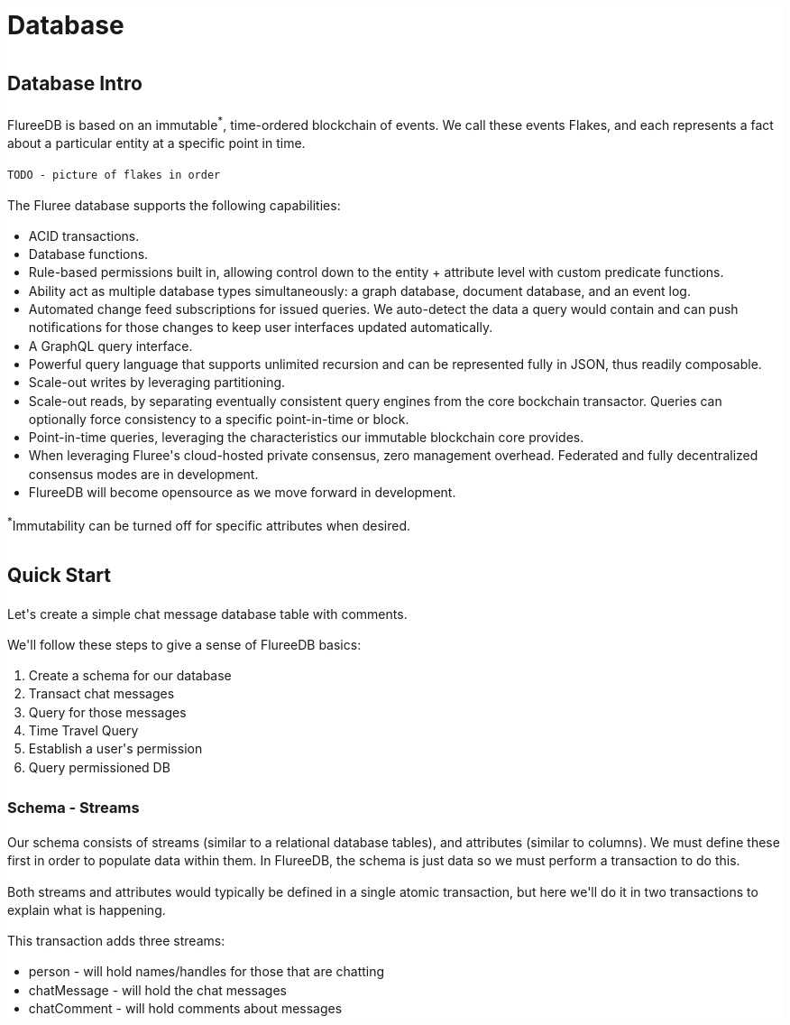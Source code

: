 # Database

## Database Intro

FlureeDB is based on an immutable<sup>*</sup>, time-ordered blockchain of events. We call these events Flakes, and each represents a fact about a particular entity at a specific point in time.

```TODO - picture of flakes in order```

The Fluree database supports the following capabilities:
- ACID transactions.
- Database functions.
- Rule-based permissions built in, allowing control down to the entity + attribute level with custom predicate functions.
- Ability act as multiple database types simultaneously: a graph database, document database, and an event log.
- Automated change feed subscriptions for issued queries. We auto-detect the data a query would contain and can push notifications for those changes to keep user interfaces updated automatically.
- A GraphQL query interface.
- Powerful query language that supports unlimited recursion and can be represented fully in JSON, thus readily composable.
- Scale-out writes by leveraging partitioning.
- Scale-out reads, by separating eventually consistent query engines from the core bockchain transactor. Queries can optionally force consistency to a specific point-in-time or block.
- Point-in-time queries, leveraging the characteristics our immutable blockchain core provides.
- When leveraging Fluree's cloud-hosted private consensus, zero management overhead. Federated and fully decentralized consensus modes are in development.
- FlureeDB will become opensource as we move forward in development.

<sup>*</sup>Immutability can be turned off for specific attributes when desired.

## Quick Start

Let's create a simple chat message database table with comments.

We'll follow these steps to give a sense of FlureeDB basics:

1. Create a schema for our database
2. Transact chat messages
3. Query for those messages
4. Time Travel Query
5. Establish a user's permission
6. Query permissioned DB

### Schema - Streams

Our schema consists of streams (similar to a relational database tables), and attributes (similar to columns).
We must define these first in order to populate data within them. In FlureeDB, the schema is just data so
we must perform a transaction to do this.

Both streams and attributes would typically be defined in a single atomic transaction, but
here we'll do it in two transactions to explain what is happening.

This transaction adds three streams:

- person - will hold names/handles for those that are chatting
- chatMessage - will hold the chat messages
- chatComment - will hold comments about messages

```
